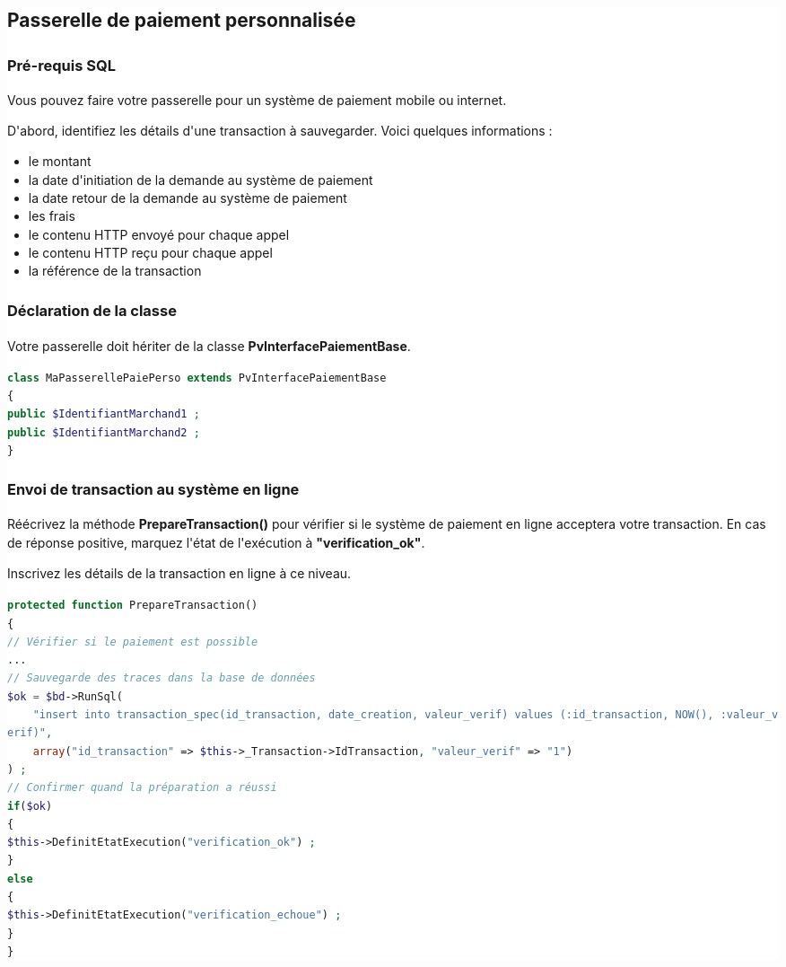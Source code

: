 ## Passerelle de paiement personnalisée

### Pré-requis SQL

Vous pouvez faire votre passerelle pour un système de paiement mobile ou internet.

D'abord, identifiez les détails d'une transaction à sauvegarder. Voici quelques informations :

- le montant
- la date d'initiation de la demande au système de paiement
- la date retour de la demande au système de paiement
- les frais
- le contenu HTTP envoyé pour chaque appel
- le contenu HTTP reçu pour chaque appel
- la référence de la transaction

### Déclaration de la classe

Votre passerelle doit hériter de la classe **PvInterfacePaiementBase**.

```php
class MaPasserellePaiePerso extends PvInterfacePaiementBase
{
public $IdentifiantMarchand1 ;
public $IdentifiantMarchand2 ;
}
```

### Envoi de transaction au système en ligne

Réécrivez la méthode **PrepareTransaction()** pour vérifier si le système de paiement en ligne acceptera votre transaction. En cas de réponse positive, marquez l'état de l'exécution à **"verification_ok"**.

Inscrivez les détails de la transaction en ligne à ce niveau.

```php
protected function PrepareTransaction()
{
// Vérifier si le paiement est possible
...
// Sauvegarde des traces dans la base de données
$ok = $bd->RunSql(
	"insert into transaction_spec(id_transaction, date_creation, valeur_verif) values (:id_transaction, NOW(), :valeur_verif)",
	array("id_transaction" => $this->_Transaction->IdTransaction, "valeur_verif" => "1")
) ;
// Confirmer quand la préparation a réussi
if($ok)
{
$this->DefinitEtatExecution("verification_ok") ;
}
else
{
$this->DefinitEtatExecution("verification_echoue") ;
}
}
```
